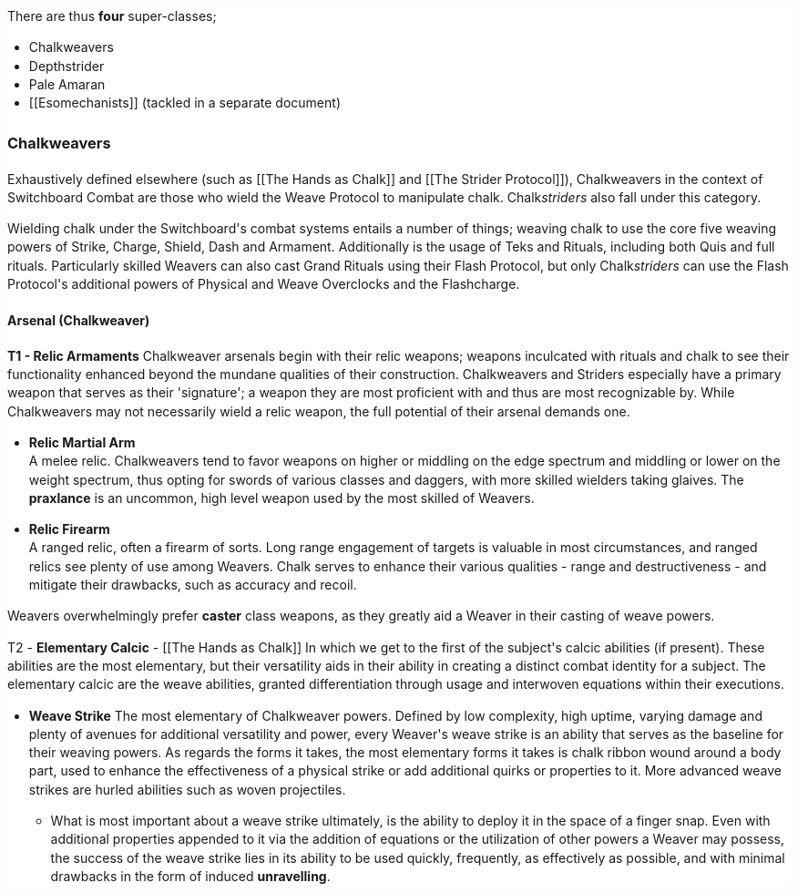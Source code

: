 There are thus **four** super-classes;
- Chalkweavers
- Depthstrider
- Pale Amaran
- [[Esomechanists]] (tackled in a separate document)

### Chalkweavers
Exhaustively defined elsewhere (such as [[The Hands as Chalk]] and [[The Strider Protocol]]), Chalkweavers in the context of Switchboard Combat are those who wield the Weave Protocol to manipulate chalk. Chalk*striders* also fall under this category.

Wielding chalk under the Switchboard's combat systems entails a number of things; weaving chalk to use the core five weaving powers of Strike, Charge, Shield, Dash and Armament. Additionally is the usage of Teks and Rituals, including both Quis and full rituals. Particularly skilled Weavers can also cast Grand Rituals using their Flash Protocol, but only Chalk*striders* can use the Flash Protocol's additional powers of Physical and Weave Overclocks and the Flashcharge. 

#### Arsenal (Chalkweaver)
**T1 - Relic Armaments**
Chalkweaver arsenals begin with their relic weapons; weapons inculcated with rituals and chalk to see their functionality enhanced beyond the mundane qualities of their construction. Chalkweavers and Striders especially have a primary weapon that serves as their 'signature'; a weapon they are most proficient with and thus are most recognizable by. While Chalkweavers may not necessarily wield a relic weapon, the full potential of their arsenal demands one.

- **Relic Martial Arm**  
	A melee relic. Chalkweavers tend to favor weapons on higher or middling on the edge spectrum and middling or lower on the weight spectrum, thus opting for swords of various classes and daggers, with more skilled wielders taking glaives. The **praxlance** is an uncommon, high level weapon used by the most skilled of Weavers.
	
- **Relic Firearm**  
	A ranged relic, often a firearm of sorts. Long range engagement of targets is valuable in most circumstances, and ranged relics see plenty of use among Weavers. Chalk serves to enhance their various qualities - range and destructiveness - and mitigate their drawbacks, such as accuracy and recoil. 

Weavers overwhelmingly prefer **caster** class weapons, as they greatly aid a Weaver in their casting of weave powers. 

T2 - **Elementary Calcic** - [[The Hands as Chalk]]
In which we get to the first of the subject's calcic abilities (if present). These abilities are the most elementary, but their versatility aids in their ability in creating a distinct combat identity for a subject. The elementary calcic are the weave abilities, granted differentiation through usage and interwoven equations within their executions.

- **Weave Strike**
	The most elementary of Chalkweaver powers. Defined by low complexity, high uptime, varying damage and plenty of avenues for additional versatility and power, every Weaver's weave strike is an ability that serves as the baseline for their weaving powers. As regards the forms it takes, the most elementary forms it takes is chalk ribbon wound around a body part, used to enhance the effectiveness of a physical strike or add additional quirks or properties to it. More advanced weave strikes are hurled abilities such as woven projectiles. 
	
	- What is most important about a weave strike ultimately, is the ability to deploy it in the space of a finger snap. Even with additional properties appended to it via the addition of equations or the utilization of other powers a Weaver may possess, the success of the weave strike lies in its ability to be used quickly, frequently, as effectively as possible, and with minimal drawbacks in the form of induced **unravelling**. 
	